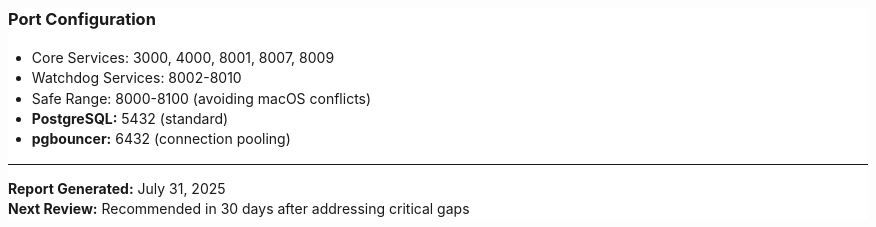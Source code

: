 ### Port Configuration
- Core Services: 3000, 4000, 8001, 8007, 8009
- Watchdog Services: 8002-8010
- Safe Range: 8000-8100 (avoiding macOS conflicts)
- **PostgreSQL:** 5432 (standard)
- **pgbouncer:** 6432 (connection pooling)

---

**Report Generated:** July 31, 2025  
**Next Review:** Recommended in 30 days after addressing critical gaps 